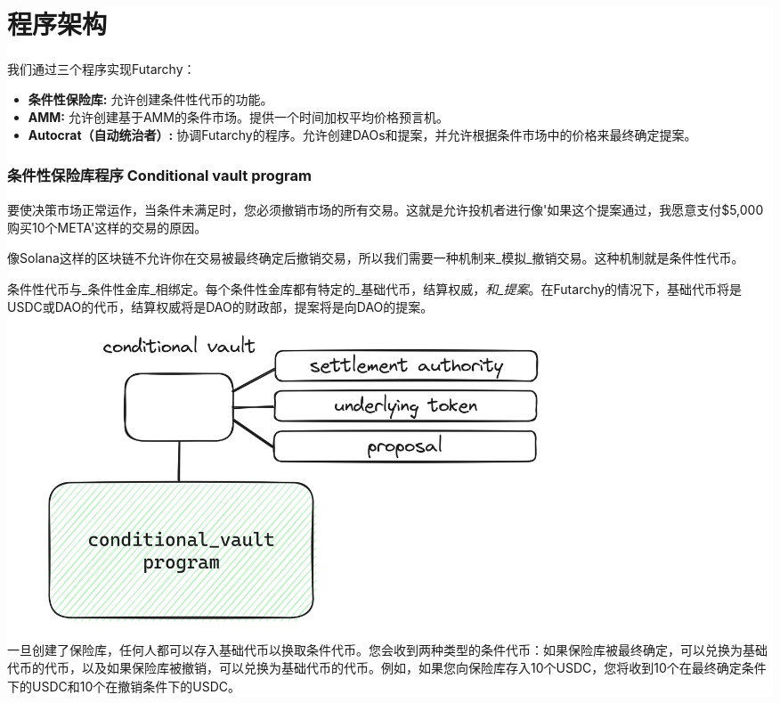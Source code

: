 # 程序架构
我们通过三个程序实现Futarchy：

* **条件性保险库:** 允许创建条件性代币的功能。
* **AMM:** 允许创建基于AMM的条件市场。提供一个时间加权平均价格预言机。
* **Autocrat（自动统治者）:** 协调Futarchy的程序。允许创建DAOs和提案，并允许根据条件市场中的价格来最终确定提案。

### 条件性保险库程序 Conditional vault program <a href="#conditional-vault-program" id="conditional-vault-program"></a>
要使决策市场正常运作，当条件未满足时，您必须撤销市场的所有交易。这就是允许投机者进行像'如果这个提案通过，我愿意支付$5,000购买10个META'这样的交易的原因。

像Solana这样的区块链不允许你在交易被最终确定后撤销交易，所以我们需要一种机制来_模拟_撤销交易。这种机制就是条件性代币。

条件性代币与_条件性金库_相绑定。每个条件性金库都有特定的_基础代币，结算权威，_和_提案_。在Futarchy的情况下，基础代币将是USDC或DAO的代币，结算权威将是DAO的财政部，提案将是向DAO的提案。

<figure><img src="../.gitbook/assets/conditional-vaults.png" alt="条件性保险库程序" width="563"><figcaption></figcaption></figure>

一旦创建了保险库，任何人都可以存入基础代币以换取条件代币。您会收到两种类型的条件代币：如果保险库被最终确定，可以兑换为基础代币的代币，以及如果保险库被撤销，可以兑换为基础代币的代币。例如，如果您向保险库存入10个USDC，您将收到10个在最终确定条件下的USDC和10个在撤销条件下的USDC。
